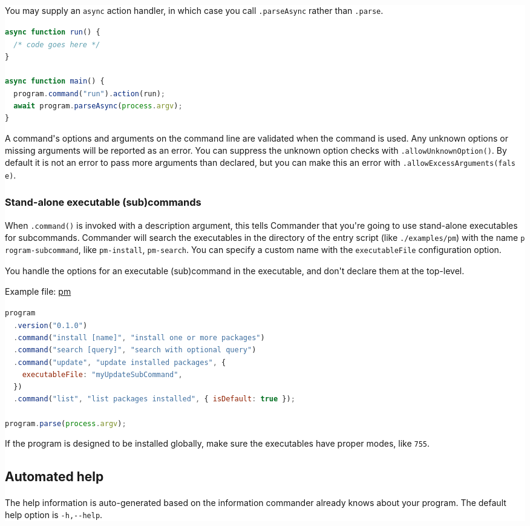 You may supply an `async` action handler, in which case you call `.parseAsync` rather than `.parse`.

```js
async function run() {
  /* code goes here */
}

async function main() {
  program.command("run").action(run);
  await program.parseAsync(process.argv);
}
```

A command's options and arguments on the command line are validated when the command is used. Any unknown options or missing arguments will be reported as an error. You can suppress the unknown option checks with `.allowUnknownOption()`. By default it is not an error to
pass more arguments than declared, but you can make this an error with `.allowExcessArguments(false)`.

### Stand-alone executable (sub)commands

When `.command()` is invoked with a description argument, this tells Commander that you're going to use stand-alone executables for subcommands.
Commander will search the executables in the directory of the entry script (like `./examples/pm`) with the name `program-subcommand`, like `pm-install`, `pm-search`.
You can specify a custom name with the `executableFile` configuration option.

You handle the options for an executable (sub)command in the executable, and don't declare them at the top-level.

Example file: [pm](./examples/pm)

```js
program
  .version("0.1.0")
  .command("install [name]", "install one or more packages")
  .command("search [query]", "search with optional query")
  .command("update", "update installed packages", {
    executableFile: "myUpdateSubCommand",
  })
  .command("list", "list packages installed", { isDefault: true });

program.parse(process.argv);
```

If the program is designed to be installed globally, make sure the executables have proper modes, like `755`.

## Automated help

The help information is auto-generated based on the information commander already knows about your program. The default
help option is `-h,--help`.
